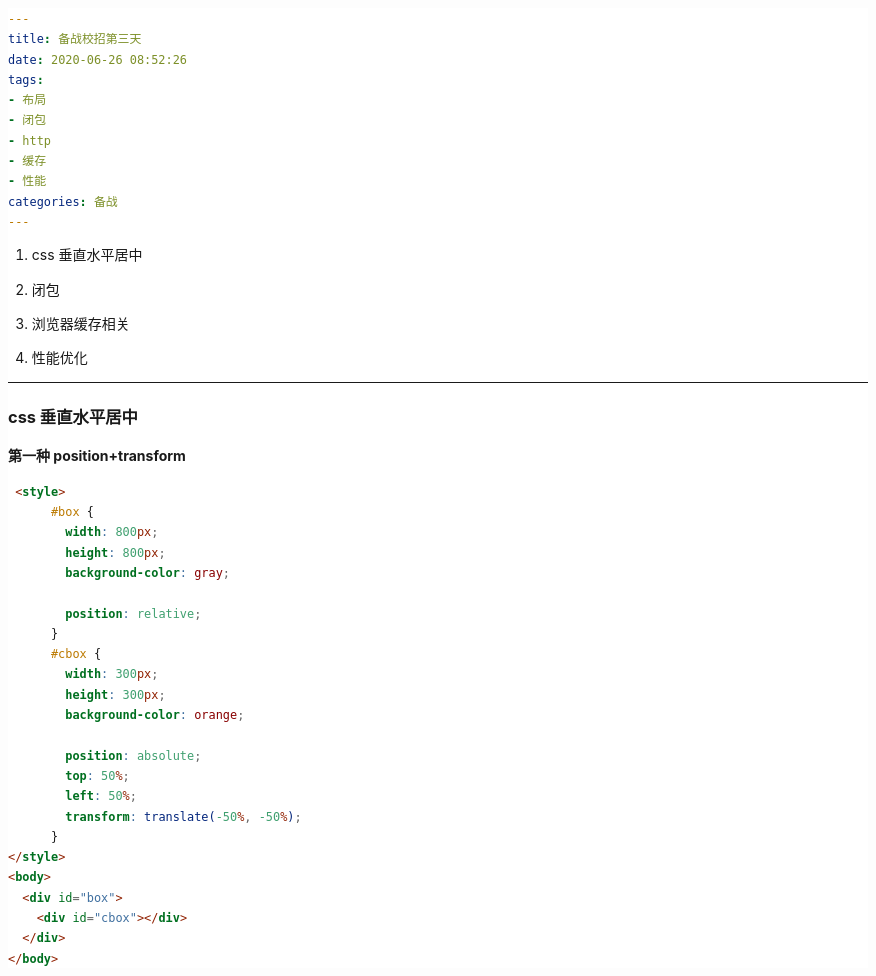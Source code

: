 ```yaml
---
title: 备战校招第三天
date: 2020-06-26 08:52:26
tags:
- 布局
- 闭包
- http
- 缓存
- 性能
categories: 备战
---
```


1. css 垂直水平居中

2. 闭包

3. 浏览器缓存相关

4. 性能优化

***





### css 垂直水平居中

**第一种 position+transform**

```html
 <style>
      #box {
        width: 800px;
        height: 800px;
        background-color: gray;
        
        position: relative;
      }
      #cbox {
        width: 300px;
        height: 300px;
        background-color: orange;
        
        position: absolute;
        top: 50%;
        left: 50%;
        transform: translate(-50%, -50%);
      }
</style>
<body>
  <div id="box">
    <div id="cbox"></div>
  </div>
</body>
```
